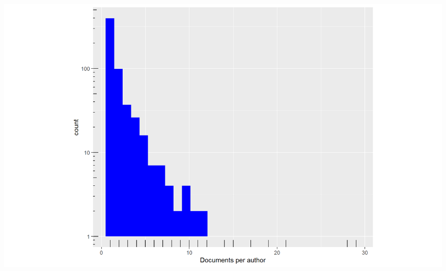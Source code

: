 <img src="21-scimetr_files/figure-html/plotdb-2.png" width="70%" style="display: block; margin: auto;" />